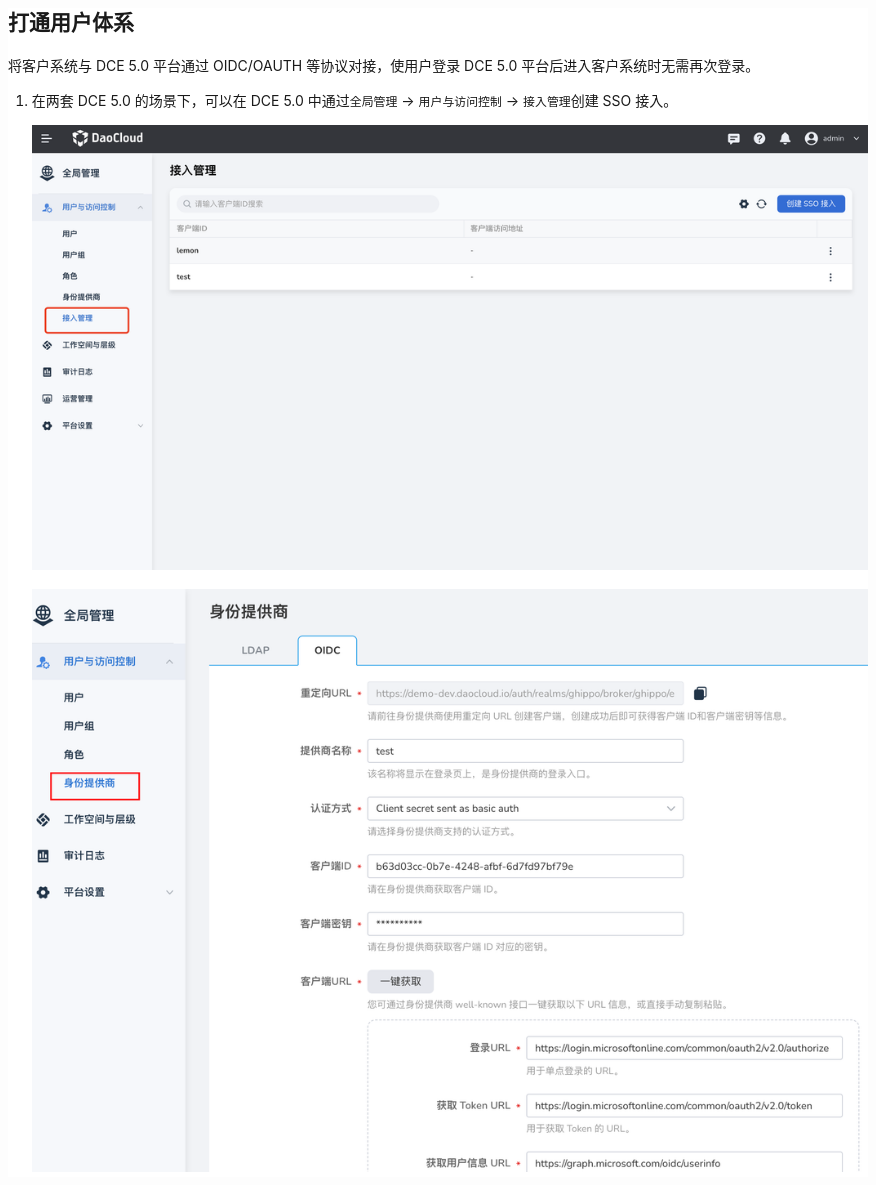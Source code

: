## 打通用户体系

将客户系统与 DCE 5.0 平台通过 OIDC/OAUTH 等协议对接，使用户登录 DCE 5.0 平台后进入客户系统时无需再次登录。

1. 在两套 DCE 5.0 的场景下，可以在 DCE 5.0 中通过`全局管理` -> `用户与访问控制` -> `接入管理`创建 SSO 接入。

    ![接入管理列表](./images/oemin-jierulist.png)

    ![接入管理列表](./images/oem-out01.png)
